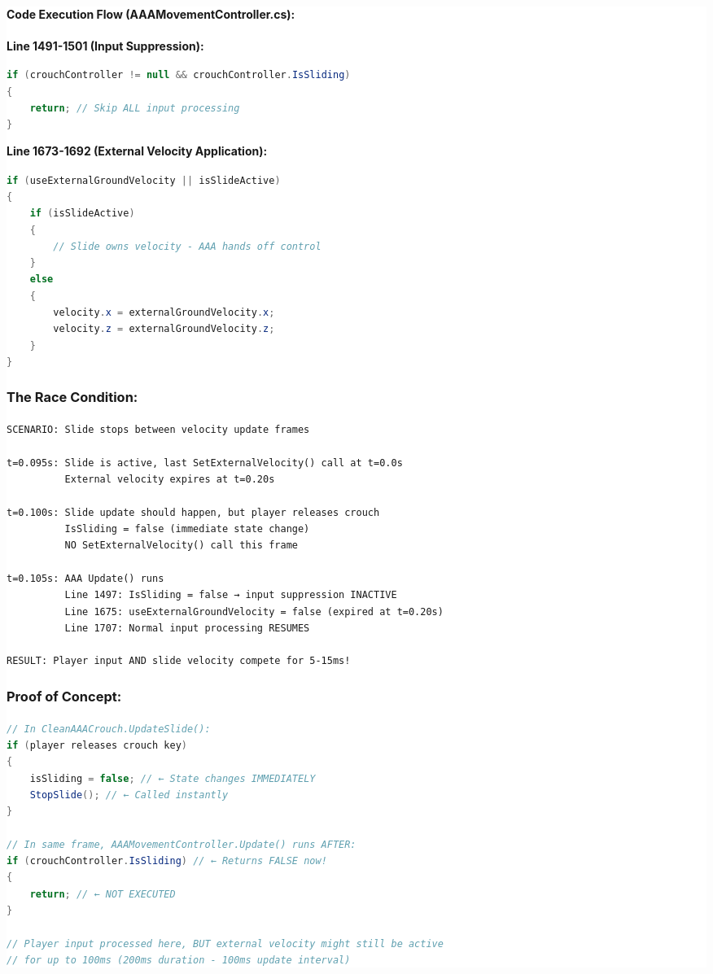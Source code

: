 #### Code Execution Flow (AAAMovementController.cs):

**Line 1491-1501 (Input Suppression):**
```csharp
if (crouchController != null && crouchController.IsSliding)
{
    return; // Skip ALL input processing
}
```

**Line 1673-1692 (External Velocity Application):**
```csharp
if (useExternalGroundVelocity || isSlideActive)
{
    if (isSlideActive)
    {
        // Slide owns velocity - AAA hands off control
    }
    else
    {
        velocity.x = externalGroundVelocity.x;
        velocity.z = externalGroundVelocity.z;
    }
}
```

### **The Race Condition:**

```
SCENARIO: Slide stops between velocity update frames

t=0.095s: Slide is active, last SetExternalVelocity() call at t=0.0s
          External velocity expires at t=0.20s
          
t=0.100s: Slide update should happen, but player releases crouch
          IsSliding = false (immediate state change)
          NO SetExternalVelocity() call this frame
          
t=0.105s: AAA Update() runs
          Line 1497: IsSliding = false → input suppression INACTIVE
          Line 1675: useExternalGroundVelocity = false (expired at t=0.20s)
          Line 1707: Normal input processing RESUMES
          
RESULT: Player input AND slide velocity compete for 5-15ms!
```

### **Proof of Concept:**

```csharp
// In CleanAAACrouch.UpdateSlide():
if (player releases crouch key)
{
    isSliding = false; // ← State changes IMMEDIATELY
    StopSlide(); // ← Called instantly
}

// In same frame, AAAMovementController.Update() runs AFTER:
if (crouchController.IsSliding) // ← Returns FALSE now!
{
    return; // ← NOT EXECUTED
}

// Player input processed here, BUT external velocity might still be active
// for up to 100ms (200ms duration - 100ms update interval)
```
